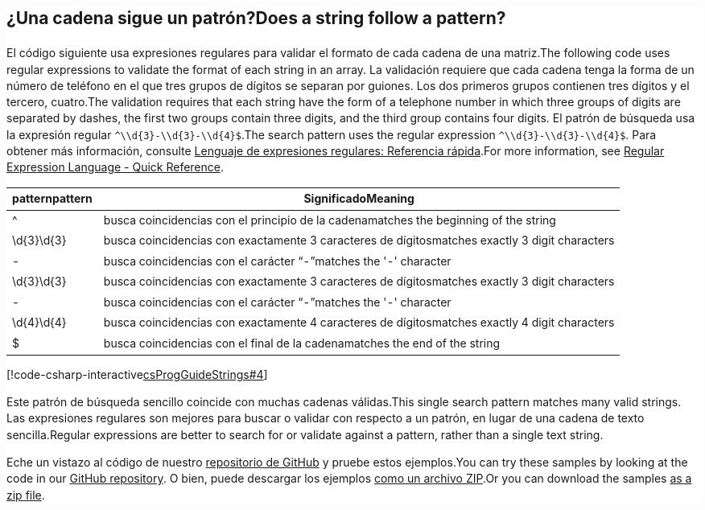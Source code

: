 ## <a name="does-a-string-follow-a-pattern"></a><span data-ttu-id="4ddc6-142">¿Una cadena sigue un patrón?</span><span class="sxs-lookup"><span data-stu-id="4ddc6-142">Does a string follow a pattern?</span></span>

<span data-ttu-id="4ddc6-143">El código siguiente usa expresiones regulares para validar el formato de cada cadena de una matriz.</span><span class="sxs-lookup"><span data-stu-id="4ddc6-143">The following code uses regular expressions to validate the format of each string in an array.</span></span> <span data-ttu-id="4ddc6-144">La validación requiere que cada cadena tenga la forma de un número de teléfono en el que tres grupos de dígitos se separan por guiones. Los dos primeros grupos contienen tres dígitos y el tercero, cuatro.</span><span class="sxs-lookup"><span data-stu-id="4ddc6-144">The validation requires that each string have the form of a telephone number in which three groups of digits are separated by dashes, the first two groups contain three digits, and the third group contains four digits.</span></span> <span data-ttu-id="4ddc6-145">El patrón de búsqueda usa la expresión regular `^\\d{3}-\\d{3}-\\d{4}$`.</span><span class="sxs-lookup"><span data-stu-id="4ddc6-145">The search pattern uses the regular expression `^\\d{3}-\\d{3}-\\d{4}$`.</span></span> <span data-ttu-id="4ddc6-146">Para obtener más información, consulte [Lenguaje de expresiones regulares: Referencia rápida](../../standard/base-types/regular-expression-language-quick-reference.md).</span><span class="sxs-lookup"><span data-stu-id="4ddc6-146">For more information, see [Regular Expression Language - Quick Reference](../../standard/base-types/regular-expression-language-quick-reference.md).</span></span>

| <span data-ttu-id="4ddc6-147">pattern</span><span class="sxs-lookup"><span data-stu-id="4ddc6-147">pattern</span></span>  | <span data-ttu-id="4ddc6-148">Significado</span><span class="sxs-lookup"><span data-stu-id="4ddc6-148">Meaning</span></span>                             |
| -------- |-------------------------------------|
| ^        | <span data-ttu-id="4ddc6-149">busca coincidencias con el principio de la cadena</span><span class="sxs-lookup"><span data-stu-id="4ddc6-149">matches the beginning of the string</span></span> |
| <span data-ttu-id="4ddc6-150">\d{3}</span><span class="sxs-lookup"><span data-stu-id="4ddc6-150">\d{3}</span></span>    | <span data-ttu-id="4ddc6-151">busca coincidencias con exactamente 3 caracteres de dígitos</span><span class="sxs-lookup"><span data-stu-id="4ddc6-151">matches exactly 3 digit characters</span></span>  |
| -        | <span data-ttu-id="4ddc6-152">busca coincidencias con el carácter “-”</span><span class="sxs-lookup"><span data-stu-id="4ddc6-152">matches the '-' character</span></span>           |
| <span data-ttu-id="4ddc6-153">\d{3}</span><span class="sxs-lookup"><span data-stu-id="4ddc6-153">\d{3}</span></span>    | <span data-ttu-id="4ddc6-154">busca coincidencias con exactamente 3 caracteres de dígitos</span><span class="sxs-lookup"><span data-stu-id="4ddc6-154">matches exactly 3 digit characters</span></span>  |
| -        | <span data-ttu-id="4ddc6-155">busca coincidencias con el carácter “-”</span><span class="sxs-lookup"><span data-stu-id="4ddc6-155">matches the '-' character</span></span>           |
| <span data-ttu-id="4ddc6-156">\d{4}</span><span class="sxs-lookup"><span data-stu-id="4ddc6-156">\d{4}</span></span>    | <span data-ttu-id="4ddc6-157">busca coincidencias con exactamente 4 caracteres de dígitos</span><span class="sxs-lookup"><span data-stu-id="4ddc6-157">matches exactly 4 digit characters</span></span>  |
| $        | <span data-ttu-id="4ddc6-158">busca coincidencias con el final de la cadena</span><span class="sxs-lookup"><span data-stu-id="4ddc6-158">matches the end of the string</span></span>       |

[!code-csharp-interactive[csProgGuideStrings#4](../../../samples/snippets/csharp/how-to/strings/SearchStrings.cs#4)]

<span data-ttu-id="4ddc6-159">Este patrón de búsqueda sencillo coincide con muchas cadenas válidas.</span><span class="sxs-lookup"><span data-stu-id="4ddc6-159">This single search pattern matches many valid strings.</span></span> <span data-ttu-id="4ddc6-160">Las expresiones regulares son mejores para buscar o validar con respecto a un patrón, en lugar de una cadena de texto sencilla.</span><span class="sxs-lookup"><span data-stu-id="4ddc6-160">Regular expressions are better to search for or validate against a pattern, rather than a single text string.</span></span>

<span data-ttu-id="4ddc6-161">Eche un vistazo al código de nuestro [repositorio de GitHub](https://github.com/dotnet/samples/tree/master/snippets/csharp/how-to/strings) y pruebe estos ejemplos.</span><span class="sxs-lookup"><span data-stu-id="4ddc6-161">You can try these samples by looking at the code in our [GitHub repository](https://github.com/dotnet/samples/tree/master/snippets/csharp/how-to/strings).</span></span> <span data-ttu-id="4ddc6-162">O bien, puede descargar los ejemplos [como un archivo ZIP](https://github.com/dotnet/samples/raw/master/snippets/csharp/how-to/strings.zip).</span><span class="sxs-lookup"><span data-stu-id="4ddc6-162">Or you can download the samples [as a zip file](https://github.com/dotnet/samples/raw/master/snippets/csharp/how-to/strings.zip).</span></span>
